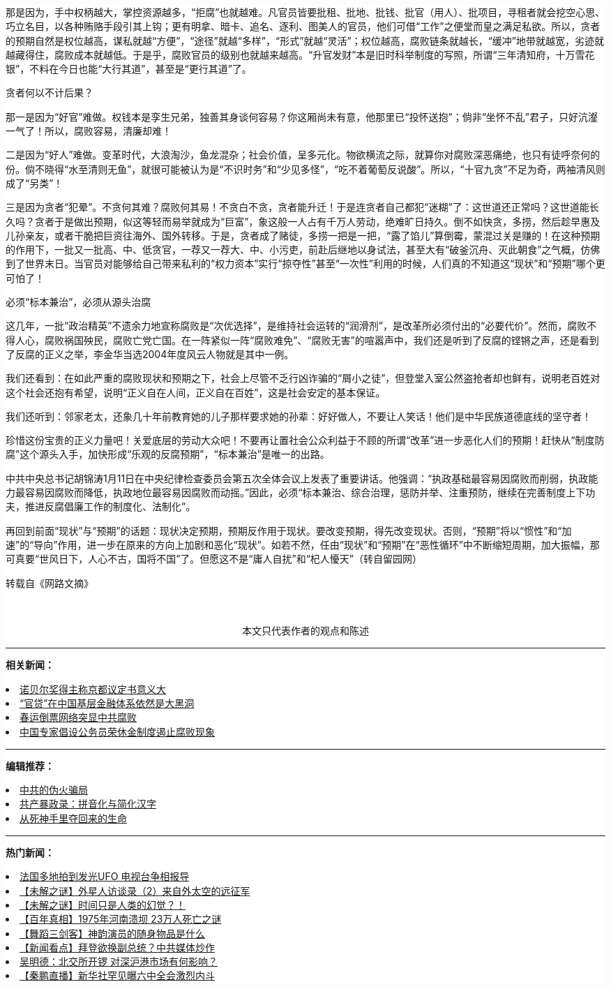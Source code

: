 <p>那是因为，手中权柄越大，掌控资源越多，“拒腐”也就越难。凡官员皆要批租、批地、批钱、批官（用人）、批项目，寻租者就会挖空心思、巧立名目，以各种贿赂手段引其上钩；更有明拿、暗卡、追名、逐利、图美人的官员，他们可借“工作”之便堂而皇之满足私欲。所以，贪者的预期自然是权位越高，谋私就越“方便”，“途径”就越“多样”，“形式”就越“灵活”；权位越高，腐败链条就越长，“缓冲”地带就越宽，劣迹就越藏得住，腐败成本就越低。于是乎，腐败官员的级别也就越来越高。“升官发财”本是旧时科举制度的写照，所谓“三年清知府，十万雪花银”，不料在今日也能“大行其道”，甚至是“更行其道”了。</p>
<p>贪者何以不计后果？</p>
<p>那一是因为“好官”难做。权钱本是孪生兄弟，独善其身谈何容易？你这厢尚未有意，他那里已“投怀送抱”；倘非“坐怀不乱”君子，只好沆瀣一气了！所以，腐败容易，清廉却难！</p>
<p>二是因为“好人”难做。变革时代，大浪淘沙，鱼龙混杂；社会价值，呈多元化。物欲横流之际，就算你对腐败深恶痛绝，也只有徒呼奈何的份。倘不晓得“水至清则无鱼”，就很可能被认为是“不识时务”和“少见多怪”，“吃不着葡萄反说酸”。所以，“十官九贪”不足为奇，两袖清风则成了“另类”！</p>
<p>三是因为贪者“犯晕”。不贪何其难？腐败何其易！不贪白不贪，贪者能升迁！于是连贪者自己都犯“迷糊”了：这世道还正常吗？这世道能长久吗？贪者于是做出预期，似这等轻而易举就成为“巨富”，象这般一人占有千万人劳动，绝难旷日持久。倒不如快贪，多捞，然后趁早惠及儿孙亲友，或者干脆把巨资往海外、国外转移。于是，贪者成了赌徒，多捞一把是一把，“露了馅儿”算倒霉，蒙混过关是赚的！在这种预期的作用下，一批又一批高、中、低贪官，一荐又一荐大、中、小污吏，前赴后继地以身试法，甚至大有“破釜沉舟、灭此朝食”之气概，仿佛到了世界末日。当官员对能够给自己带来私利的“权力资本”实行“掠夺性”甚至“一次性”利用的时候，人们真的不知道这“现状”和“预期”哪个更可怕了！</p>
<p>必须“标本兼治”，必须从源头治腐</p>
<p>这几年，一批“政治精英”不遗余力地宣称腐败是“次优选择”，是维持社会运转的“润滑剂”，是改革所必须付出的“必要代价”。然而，腐败不得人心，腐败祸国殃民，腐败亡党亡国。在一阵紧似一阵“腐败难免”、“腐败无害”的喧嚣声中，我们还是听到了反腐的铿锵之声，还是看到了反腐的正义之举，李金华当选2004年度风云人物就是其中一例。</p>
<p>我们还看到：在如此严重的腐败现状和预期之下，社会上尽管不乏行凶诈骗的“屑小之徒”，但登堂入室公然盗抢者却也鲜有，说明老百姓对这个社会还抱有希望，说明“正义自在人间，正义自在百姓”，这是社会安定的基本保证。</p>
<p>我们还听到：邻家老太，还象几十年前教育她的儿子那样要求她的孙辈：好好做人，不要让人笑话！他们是中华民族道德底线的坚守者！</p>
<p>珍惜这份宝贵的正义力量吧！关爱底层的劳动大众吧！不要再让置社会公众利益于不顾的所谓“改革”进一步恶化人们的预期！赶快从“制度防腐”这个源头入手，加快形成“乐观的反腐预期”，“标本兼治”是唯一的出路。</p>
<p>中共中央总书记胡锦涛1月11日在中央纪律检查委员会第五次全体会议上发表了重要讲话。他强调：“执政基础最容易因腐败而削弱，执政能力最容易因腐败而降低，执政地位最容易因腐败而动摇。”因此，必须“标本兼治、综合治理，惩防并举、注重预防，继续在完善制度上下功夫，推进反腐倡廉工作的制度化、法制化”。</p>
<p>再回到前面“现状”与“预期”的话题：现状决定预期，预期反作用于现状。要改变预期，得先改变现状。否则，“预期”将以“惯性”和“加速”的“导向”作用，进一步在原来的方向上加剧和恶化“现状”。如若不然，任由“现状”和“预期”在“恶性循环”中不断缩短周期，加大振幅，那可真要“世风日下，人心不古，国将不国”了。但愿这不是“庸人自扰”和“杞人懮天”（转自留园网）</p>
<p>转载自《网路文摘》</p>
<p><font color=#ffffff>(http://www.dajiyuan.com)</font><br /><center><font class=GY16>本文只代表作者的观点和陈述</font></center></p>
	
<hr>


<strong>相关新闻：</strong>
<li><a href="https://github.com/qfpowy340/djy/blob/master/gb/5/2/23/n823520.md#1">诺贝尔奖得主称京都议定书意义大</a></li>
<li><a href="https://github.com/qfpowy340/djy/blob/master/gb/5/2/24/n824717.md#1">“官贷”在中国基层金融体系依然是大黑洞</a></li>
<li><a href="https://github.com/qfpowy340/djy/blob/master/gb/5/2/24/n825891.md#1">春运倒票网络突显中共腐败</a></li>
<li><a href="https://github.com/qfpowy340/djy/blob/master/gb/5/2/25/n826830.md#1">中国专家倡设公务员荣休金制度遏止腐败现象</a></li>
<hr>


<strong>编辑推荐：</strong>
<li><a href="https://github.com/upjkzu3674/djy/blob/master/gb/16/1/21/n4622075.md?dfh#1" target="_blank">中共的伪火骗局</a></li><li><a href="https://github.com/tsiac2612/djy/blob/master/gb/18/1/16/n10061771.md#1" target="_blank">共产暴政录：拼音化与简化汉字</a></li><li><a href="https://github.com/tsiac2612/djy/blob/master/gb/18/3/29/n10261439.md#1" target="_blank">从死神手里夺回来的生命</a></li>
<hr>

<strong>热门新闻：</strong>
<li><a href="https://github.com/qfpowy340/djy/blob/master/gb/21/11/15/n13376584.md#1">法国多地拍到发光UFO 电视台争相报导</a></li>
<li><a href="https://github.com/qfpowy340/djy/blob/master/gb/21/11/12/n13372289.md#1">【未解之谜】外星人访谈录（2）来自外太空的远征军</a></li>
<li><a href="https://github.com/qfpowy340/djy/blob/master/gb/21/11/10/n13368062.md#1">【未解之谜】时间只是人类的幻觉？！</a></li>
<li><a href="https://github.com/qfpowy340/djy/blob/master/gb/21/11/11/n13370142.md#1">【百年真相】1975年河南溃坝 23万人死亡之谜</a></li>
<li><a href="https://github.com/qfpowy340/djy/blob/master/gb/21/11/14/n13374451.md#1">【舞蹈三剑客】神韵演员的随身物品是什么</a></li>
<li><a href="https://github.com/qfpowy340/djy/blob/master/gb/21/11/17/n13382508.md#1">【新闻看点】拜登欲换副总统？中共媒体炒作</a></li>
<li><a href="https://github.com/qfpowy340/djy/blob/master/gb/21/11/18/n13382736.md#1">吴明德：北交所开锣 对深沪港市场有何影响？</a></li>
<li><a href="https://github.com/qfpowy340/djy/blob/master/gb/21/11/17/n13382562.md#1">【秦鹏直播】新华社罕见曝六中全会激烈内斗</a></li>